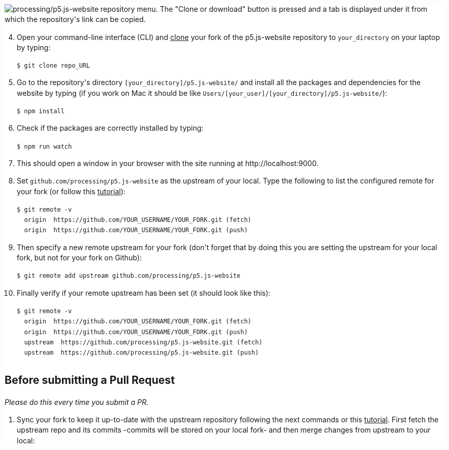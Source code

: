   ![processing/p5.js-website repository menu. The "Clone or download" button is pressed and a tab is displayed under it from which the repository's link can be copied.](https://github.com/processing/p5.js-website/raw/master/contributor_docs/assets/clone.png)

4. Open your command-line interface (CLI) and [clone](https://help.github.com/articles/cloning-a-repository/) your fork of the p5.js-website repository to `your_directory` on your laptop by typing:
    ```
    $ git clone repo_URL
    ```

5. Go to the repository's directory `[your_directory]/p5.js-website/` and install all the packages and dependencies for the website by typing (if you work on Mac it should be like `Users/[your_user]/[your_directory]/p5.js-website/`):

    ```
    $ npm install
    ```
6. Check if the packages are correctly installed by typing:

    ```
    $ npm run watch
    ```

7. This should open a window in your browser with the site running at http://localhost:9000.
8. Set `github.com/processing/p5.js-website` as the upstream of your local. Type the following to list the configured remote for your fork (or follow this [tutorial](https://help.github.com/articles/configuring-a-remote-for-a-fork/)):
    ```
    $ git remote -v
      origin  https://github.com/YOUR_USERNAME/YOUR_FORK.git (fetch)
      origin  https://github.com/YOUR_USERNAME/YOUR_FORK.git (push)
    ```

9. Then specify a new remote upstream for your fork (don't forget that by doing this you are setting the upstream for your local fork, but not for your fork on Github):
    ```
    $ git remote add upstream github.com/processing/p5.js-website
    ```

10. Finally verify if your remote upstream has been set (it should look like this):

    ```
    $ git remote -v
      origin  https://github.com/YOUR_USERNAME/YOUR_FORK.git (fetch)
      origin  https://github.com/YOUR_USERNAME/YOUR_FORK.git (push)
      upstream  https://github.com/processing/p5.js-website.git (fetch)
      upstream  https://github.com/processing/p5.js-website.git (push)
    ```

## Before submitting a Pull Request

*Please do this every time you submit a PR.*

1. Sync your fork to keep it up-to-date with the upstream repository following the next commands or this [tutorial](https://help.github.com/articles/syncing-a-fork/). First fetch the upstream repo and its commits -commits will be stored on your local fork- and then merge changes from upstream to your local:
